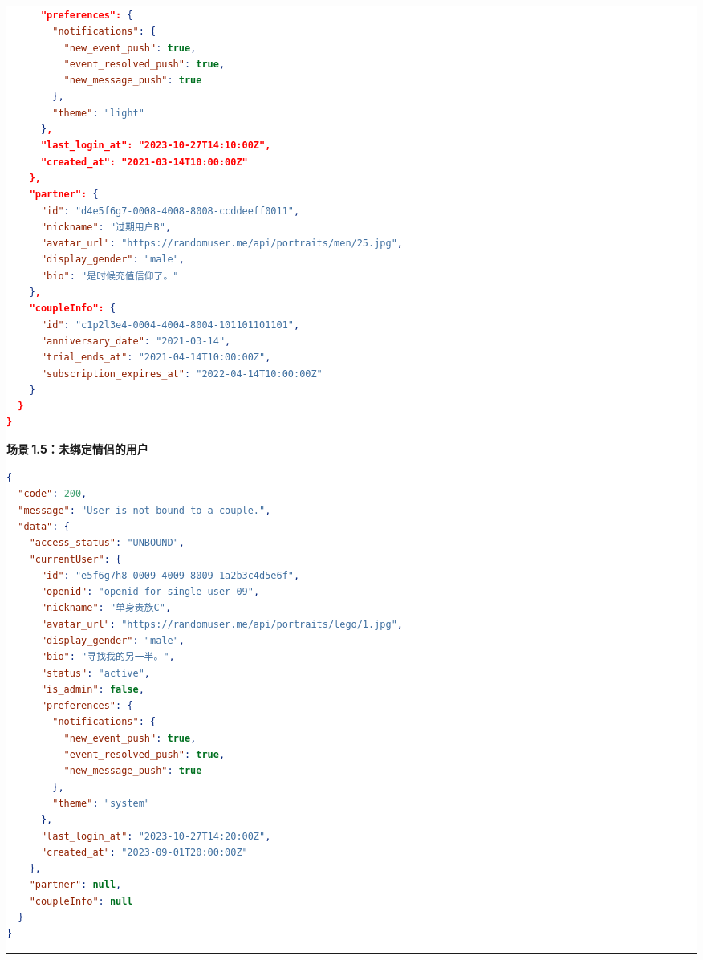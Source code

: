 ```json
      "preferences": {
        "notifications": {
          "new_event_push": true,
          "event_resolved_push": true,
          "new_message_push": true
        },
        "theme": "light"
      },
      "last_login_at": "2023-10-27T14:10:00Z",
      "created_at": "2021-03-14T10:00:00Z"
    },
    "partner": {
      "id": "d4e5f6g7-0008-4008-8008-ccddeeff0011",
      "nickname": "过期用户B",
      "avatar_url": "https://randomuser.me/api/portraits/men/25.jpg",
      "display_gender": "male",
      "bio": "是时候充值信仰了。"
    },
    "coupleInfo": {
      "id": "c1p2l3e4-0004-4004-8004-101101101101",
      "anniversary_date": "2021-03-14",
      "trial_ends_at": "2021-04-14T10:00:00Z",
      "subscription_expires_at": "2022-04-14T10:00:00Z"
    }
  }
}
```

**场景 1.5：未绑定情侣的用户**
```json
{
  "code": 200,
  "message": "User is not bound to a couple.",
  "data": {
    "access_status": "UNBOUND",
    "currentUser": {
      "id": "e5f6g7h8-0009-4009-8009-1a2b3c4d5e6f",
      "openid": "openid-for-single-user-09",
      "nickname": "单身贵族C",
      "avatar_url": "https://randomuser.me/api/portraits/lego/1.jpg",
      "display_gender": "male",
      "bio": "寻找我的另一半。",
      "status": "active",
      "is_admin": false,
      "preferences": {
        "notifications": {
          "new_event_push": true,
          "event_resolved_push": true,
          "new_message_push": true
        },
        "theme": "system"
      },
      "last_login_at": "2023-10-27T14:20:00Z",
      "created_at": "2023-09-01T20:00:00Z"
    },
    "partner": null,
    "coupleInfo": null
  }
}
```

---